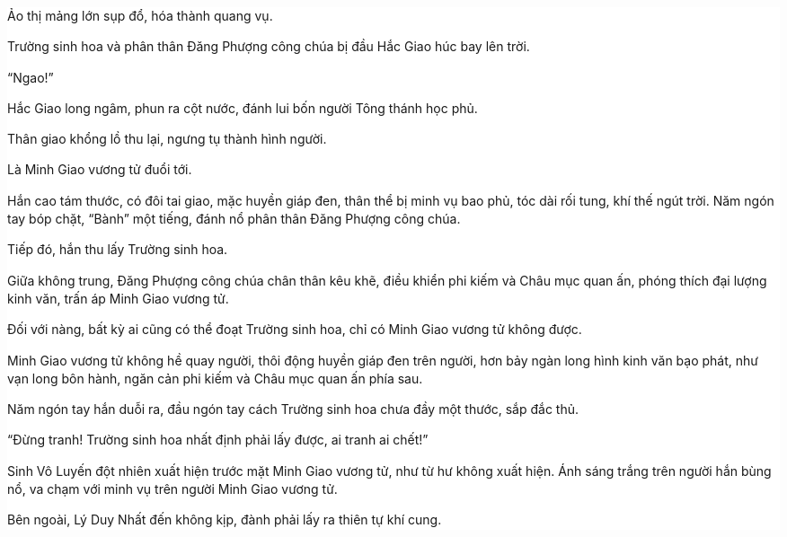 Ảo thị mảng lớn sụp đổ, hóa thành quang vụ.

Trường sinh hoa và phân thân Đăng Phượng công chúa bị đầu Hắc Giao húc bay lên trời.

“Ngao!”

Hắc Giao long ngâm, phun ra cột nước, đánh lui bốn người Tông thánh học phủ.

Thân giao khổng lồ thu lại, ngưng tụ thành hình người.

Là Minh Giao vương tử đuổi tới.

Hắn cao tám thước, có đôi tai giao, mặc huyền giáp đen, thân thể bị minh vụ bao phủ, tóc dài rối tung, khí thế ngút trời. Năm ngón tay bóp chặt, “Bành” một tiếng, đánh nổ phân thân Đăng Phượng công chúa.

Tiếp đó, hắn thu lấy Trường sinh hoa.

Giữa không trung, Đăng Phượng công chúa chân thân kêu khẽ, điều khiển phi kiếm và Châu mục quan ấn, phóng thích đại lượng kinh văn, trấn áp Minh Giao vương tử.

Đối với nàng, bất kỳ ai cũng có thể đoạt Trường sinh hoa, chỉ có Minh Giao vương tử không được.

Minh Giao vương tử không hề quay người, thôi động huyền giáp đen trên người, hơn bảy ngàn long hình kinh văn bạo phát, như vạn long bôn hành, ngăn cản phi kiếm và Châu mục quan ấn phía sau.

Năm ngón tay hắn duỗi ra, đầu ngón tay cách Trường sinh hoa chưa đầy một thước, sắp đắc thủ.

“Đừng tranh! Trường sinh hoa nhất định phải lấy được, ai tranh ai chết!”

Sinh Vô Luyến đột nhiên xuất hiện trước mặt Minh Giao vương tử, như từ hư không xuất hiện. Ánh sáng trắng trên người hắn bùng nổ, va chạm với minh vụ trên người Minh Giao vương tử.

Bên ngoài, Lý Duy Nhất đến không kịp, đành phải lấy ra thiên tự khí cung.

